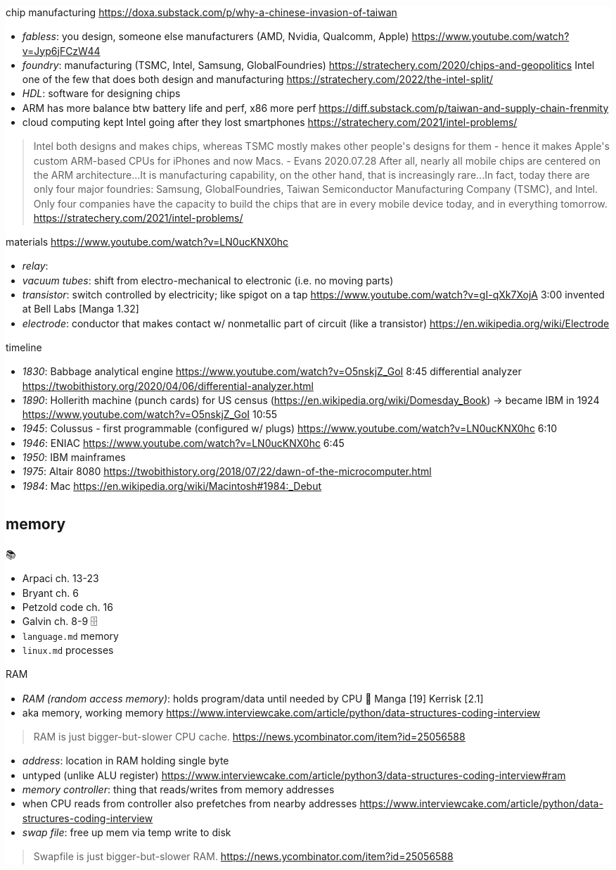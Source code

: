 chip manufacturing https://doxa.substack.com/p/why-a-chinese-invasion-of-taiwan
* _fabless_: you design, someone else manufacturers (AMD, Nvidia, Qualcomm, Apple) https://www.youtube.com/watch?v=Jyp6jFCzW44
* _foundry_: manufacturing (TSMC, Intel, Samsung, GlobalFoundries) https://stratechery.com/2020/chips-and-geopolitics Intel one of the few that does both design and manufacturing https://stratechery.com/2022/the-intel-split/
* _HDL_: software for designing chips
* ARM has more balance btw battery life and perf, x86 more perf https://diff.substack.com/p/taiwan-and-supply-chain-frenmity
* cloud computing kept Intel going after they lost smartphones https://stratechery.com/2021/intel-problems/
> Intel both designs and makes chips, whereas TSMC mostly makes other people's designs for them - hence it makes Apple's custom ARM-based CPUs for iPhones and now Macs. - Evans 2020.07.28
> After all, nearly all mobile chips are centered on the ARM architecture...It is manufacturing capability, on the other hand, that is increasingly rare...In fact, today there are only four major foundries: Samsung, GlobalFoundries, Taiwan Semiconductor Manufacturing Company (TSMC), and Intel. Only four companies have the capacity to build the chips that are in every mobile device today, and in everything tomorrow. https://stratechery.com/2021/intel-problems/

materials https://www.youtube.com/watch?v=LN0ucKNX0hc
* _relay_: 
* _vacuum tubes_: shift from electro-mechanical to electronic (i.e. no moving parts)
* _transistor_: switch controlled by electricity; like spigot on a tap https://www.youtube.com/watch?v=gI-qXk7XojA 3:00 invented at Bell Labs [Manga 1.32]
* _electrode_: conductor that makes contact w/ nonmetallic part of circuit (like a transistor) https://en.wikipedia.org/wiki/Electrode

timeline
* _1830_: Babbage analytical engine https://www.youtube.com/watch?v=O5nskjZ_GoI 8:45 differential analyzer https://twobithistory.org/2020/04/06/differential-analyzer.html
* _1890_: Hollerith machine (punch cards) for US census (https://en.wikipedia.org/wiki/Domesday_Book) -> became IBM in 1924 https://www.youtube.com/watch?v=O5nskjZ_GoI 10:55
* _1945_: Colussus - first programmable (configured w/ plugs) https://www.youtube.com/watch?v=LN0ucKNX0hc 6:10
* _1946_: ENIAC https://www.youtube.com/watch?v=LN0ucKNX0hc 6:45
* _1950_: IBM mainframes
* _1975_: Altair 8080 https://twobithistory.org/2018/07/22/dawn-of-the-microcomputer.html
* _1984_: Mac https://en.wikipedia.org/wiki/Macintosh#1984:_Debut

## memory

📚
* Arpaci ch. 13-23
* Bryant ch. 6
* Petzold code ch. 16
* Galvin ch. 8-9
🗄
* `language.md` memory
* `linux.md` processes

RAM
* _RAM (random access memory)_: holds program/data until needed by CPU 📙 Manga [19] Kerrisk [2.1]
* aka memory, working memory https://www.interviewcake.com/article/python/data-structures-coding-interview
> RAM is just bigger-but-slower CPU cache. https://news.ycombinator.com/item?id=25056588
* _address_: location in RAM holding single byte
* untyped (unlike ALU register) https://www.interviewcake.com/article/python3/data-structures-coding-interview#ram
* _memory controller_: thing that reads/writes from memory addresses
* when CPU reads from controller also prefetches from nearby addresses https://www.interviewcake.com/article/python/data-structures-coding-interview
* _swap file_: free up mem via temp write to disk
> Swapfile is just bigger-but-slower RAM. https://news.ycombinator.com/item?id=25056588
